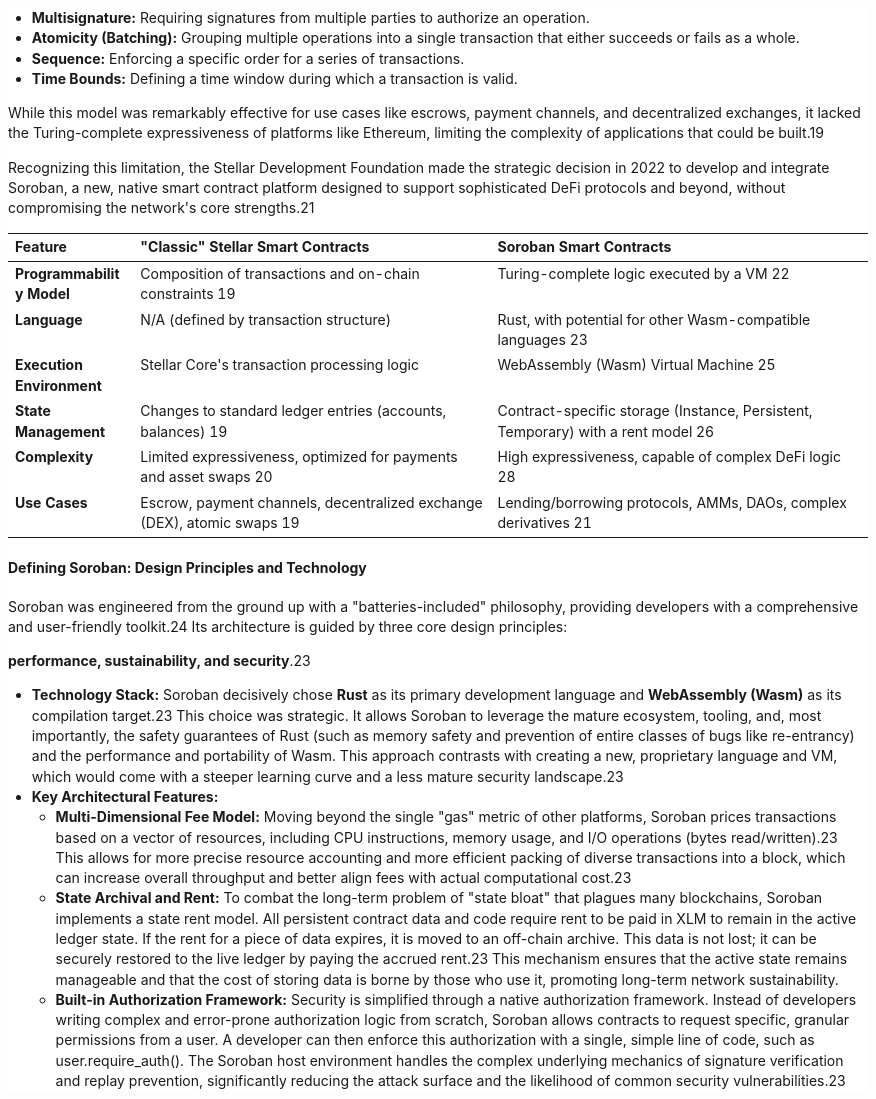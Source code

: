 * **Multisignature:** Requiring signatures from multiple parties to authorize an operation.  
* **Atomicity (Batching):** Grouping multiple operations into a single transaction that either succeeds or fails as a whole.  
* **Sequence:** Enforcing a specific order for a series of transactions.  
* **Time Bounds:** Defining a time window during which a transaction is valid.

While this model was remarkably effective for use cases like escrows, payment channels, and decentralized exchanges, it lacked the Turing-complete expressiveness of platforms like Ethereum, limiting the complexity of applications that could be built.19

Recognizing this limitation, the Stellar Development Foundation made the strategic decision in 2022 to develop and integrate Soroban, a new, native smart contract platform designed to support sophisticated DeFi protocols and beyond, without compromising the network's core strengths.21

| Feature | "Classic" Stellar Smart Contracts | Soroban Smart Contracts |
| :---- | :---- | :---- |
| **Programmability Model** | Composition of transactions and on-chain constraints 19 | Turing-complete logic executed by a VM 22 |
| **Language** | N/A (defined by transaction structure) | Rust, with potential for other Wasm-compatible languages 23 |
| **Execution Environment** | Stellar Core's transaction processing logic | WebAssembly (Wasm) Virtual Machine 25 |
| **State Management** | Changes to standard ledger entries (accounts, balances) 19 | Contract-specific storage (Instance, Persistent, Temporary) with a rent model 26 |
| **Complexity** | Limited expressiveness, optimized for payments and asset swaps 20 | High expressiveness, capable of complex DeFi logic 28 |
| **Use Cases** | Escrow, payment channels, decentralized exchange (DEX), atomic swaps 19 | Lending/borrowing protocols, AMMs, DAOs, complex derivatives 21 |

#### **Defining Soroban: Design Principles and Technology**

Soroban was engineered from the ground up with a "batteries-included" philosophy, providing developers with a comprehensive and user-friendly toolkit.24 Its architecture is guided by three core design principles:

**performance, sustainability, and security**.23

* **Technology Stack:** Soroban decisively chose **Rust** as its primary development language and **WebAssembly (Wasm)** as its compilation target.23 This choice was strategic. It allows Soroban to leverage the mature ecosystem, tooling, and, most importantly, the safety guarantees of Rust (such as memory safety and prevention of entire classes of bugs like re-entrancy) and the performance and portability of Wasm. This approach contrasts with creating a new, proprietary language and VM, which would come with a steeper learning curve and a less mature security landscape.23  
* **Key Architectural Features:**  
  * **Multi-Dimensional Fee Model:** Moving beyond the single "gas" metric of other platforms, Soroban prices transactions based on a vector of resources, including CPU instructions, memory usage, and I/O operations (bytes read/written).23 This allows for more precise resource accounting and more efficient packing of diverse transactions into a block, which can increase overall throughput and better align fees with actual computational cost.23  
  * **State Archival and Rent:** To combat the long-term problem of "state bloat" that plagues many blockchains, Soroban implements a state rent model. All persistent contract data and code require rent to be paid in XLM to remain in the active ledger state. If the rent for a piece of data expires, it is moved to an off-chain archive. This data is not lost; it can be securely restored to the live ledger by paying the accrued rent.23 This mechanism ensures that the active state remains manageable and that the cost of storing data is borne by those who use it, promoting long-term network sustainability.  
  * **Built-in Authorization Framework:** Security is simplified through a native authorization framework. Instead of developers writing complex and error-prone authorization logic from scratch, Soroban allows contracts to request specific, granular permissions from a user. A developer can then enforce this authorization with a single, simple line of code, such as user.require\_auth(). The Soroban host environment handles the complex underlying mechanics of signature verification and replay prevention, significantly reducing the attack surface and the likelihood of common security vulnerabilities.23
